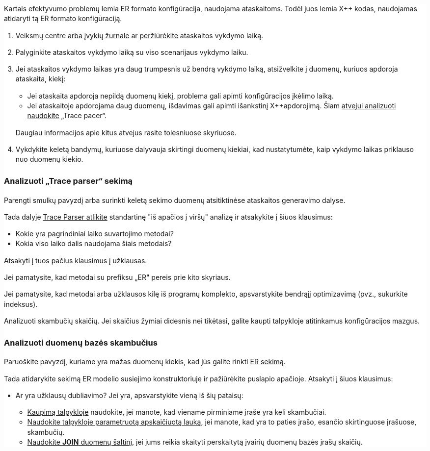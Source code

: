Kartais efektyvumo problemų lemia ER formato konfigūracija, naudojama ataskaitoms. Todėl juos lemia X++ kodas, naudojamas atidaryti tą ER formato konfigūraciją.

1. Veiksmų centre [arba įvykių žurnale](#infolog-time) ar [peržiūrėkite](#event-log-time) ataskaitos vykdymo laiką.
2. Palyginkite ataskaitos vykdymo laiką su viso scenarijaus vykdymo laiku.
3. Jei ataskaitos vykdymo laikas yra daug trumpesnis už bendrą vykdymo laiką, atsižvelkite į duomenų, kuriuos apdoroja ataskaita, kiekį:

    - Jei ataskaita apdoroja nepildą duomenų kiekį, problema gali apimti konfigūracijos įkėlimo laiką.
    - Jei ataskaitoje apdorojama daug duomenų, išdavimas gali apimti išankstinį X++apdorojimą. Šiam [atvejui analizuoti naudokite](#analyze-trace-parser-trace) „Trace pacer“.

    Daugiau informacijos apie kitus atvejus rasite tolesniuose skyriuose.

4. Vykdykite keletą bandymų, kuriuose dalyvauja skirtingi duomenų kiekiai, kad nustatytumėte, kaip vykdymo laikas priklauso nuo duomenų kiekio.

### <a name="analyze-trace-parser-traces"></a><a name="analyze-trace-parser-trace"></a>Analizuoti „Trace parser“ sekimą

Parengti smulkų pavyzdį arba surinkti keletą sekimo duomenų atsitiktinėse ataskaitos generavimo dalyse.

Tada dalyje [Trace Parser atlikite](#trace-parser) standartinę "iš apačios į viršų" analizę ir atsakykite į šiuos klausimus:

- Kokie yra pagrindiniai laiko suvartojimo metodai?
- Kokia viso laiko dalis naudojama šiais metodais?

Atsakyti į tuos pačius klausimus į užklausas.

Jei pamatysite, kad metodai su prefiksu „ER" pereis prie kito skyriaus.

Jei pamatysite, kad metodai arba užklausos kilę iš programų komplekto, apsvarstykite bendrąjį optimizavimą (pvz., sukurkite indeksus).

Analizuoti skambučių skaičių. Jei skaičius žymiai didesnis nei tikėtasi, galite kaupti talpykloje atitinkamus konfigūracijos mazgus.

### <a name="analyze-database-calls"></a><a name="analyze-database-calls"></a>Analizuoti duomenų bazės skambučius

Paruoškite pavyzdį, kuriame yra mažas duomenų kiekis, kad jūs galite rinkti [ER sekimą](#electronic-reporting-traces).

Tada atidarykite sekimą ER modelio susiejimo konstruktoriuje ir pažiūrėkite puslapio apačioje. Atsakyti į šiuos klausimus:

- Ar yra užklausų dubliavimo? Jei yra, apsvarstykite vieną iš šių pataisų:

    - [Kaupimą talpykloje](#use-caching) naudokite, jei manote, kad viename pirminiame įraše yra keli skambučiai.
    - [Naudokite talpykloje parametruotą apskaičiuotą lauką,](#cached-parameterized) jei manote, kad yra to paties įrašo, esančio skirtinguose įrašuose, skambučių.
    - [Naudokite **JOIN** duomenų šaltinį](#use-join-datasource), jei jums reikia skaityti perskaitytą įvairių duomenų bazės įrašų skaičių.
